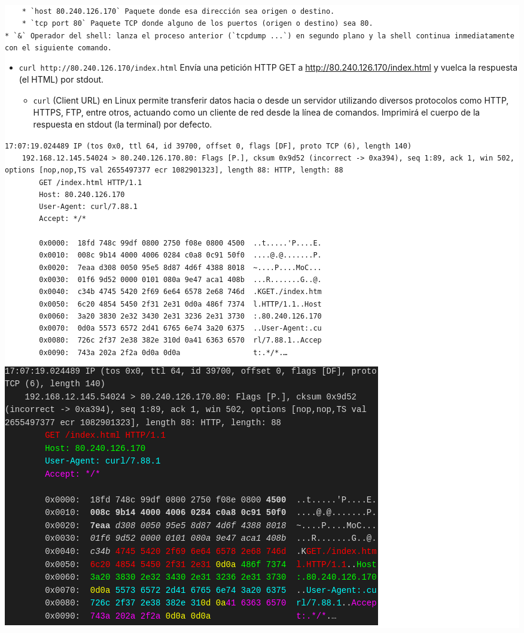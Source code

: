         * `host 80.240.126.170` Paquete donde esa dirección sea origen o destino.
        * `tcp port 80` Paquete TCP donde alguno de los puertos (origen o destino) sea 80.
    * `&` Operador del shell: lanza el proceso anterior (`tcpdump ...`) en segundo plano y la shell continua inmediatamente con el siguiente comando.
* `curl http://80.240.126.170/index.html` Envía una petición HTTP GET a http://80.240.126.170/index.html y vuelca la respuesta (el HTML) por stdout.

    * `curl` (Client URL) en Linux permite transferir datos hacia o desde un servidor utilizando diversos protocolos como HTTP, HTTPS, FTP, entre otros, actuando como un cliente de red desde la línea de comandos. Imprimirá el cuerpo de la respuesta en stdout (la terminal) por defecto.

```
17:07:19.024489 IP (tos 0x0, ttl 64, id 39700, offset 0, flags [DF], proto TCP (6), length 140)
    192.168.12.145.54024 > 80.240.126.170.80: Flags [P.], cksum 0x9d52 (incorrect -> 0xa394), seq 1:89, ack 1, win 502, options [nop,nop,TS val 2655497377 ecr 1082901323], length 88: HTTP, length: 88
        GET /index.html HTTP/1.1
        Host: 80.240.126.170
        User-Agent: curl/7.88.1
        Accept: */*

        0x0000:  18fd 748c 99df 0800 2750 f08e 0800 4500  ..t.....'P....E.
        0x0010:  008c 9b14 4000 4006 0284 c0a8 0c91 50f0  ....@.@.......P.
        0x0020:  7eaa d308 0050 95e5 8d87 4d6f 4388 8018  ~....P....MoC...
        0x0030:  01f6 9d52 0000 0101 080a 9e47 aca1 408b  ...R.......G..@.
        0x0040:  c34b 4745 5420 2f69 6e64 6578 2e68 746d  .KGET./index.htm
        0x0050:  6c20 4854 5450 2f31 2e31 0d0a 486f 7374  l.HTTP/1.1..Host
        0x0060:  3a20 3830 2e32 3430 2e31 3236 2e31 3730  :.80.240.126.170
        0x0070:  0d0a 5573 6572 2d41 6765 6e74 3a20 6375  ..User-Agent:.cu
        0x0080:  726c 2f37 2e38 382e 310d 0a41 6363 6570  rl/7.88.1..Accep
        0x0090:  743a 202a 2f2a 0d0a 0d0a                 t:.*/*.…
```

![Petición HTTP GET (Captura)](https://raw.githubusercontent.com/FJrodafo/University/main/DAW/DPL/T02_Servicios_en_Red/Assets/Images/Peticion_HTTP_GET.png "Petición HTTP GET")
